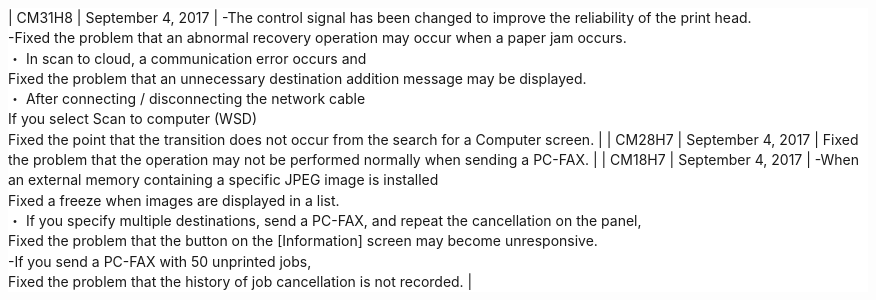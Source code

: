| CM31H8      | September 4, 2017 | \-The control signal has been changed to improve the reliability of the print head.<br>\-Fixed the problem that an abnormal recovery operation may occur when a paper jam occurs.<br>・ In scan to cloud, a communication error occurs and<br>Fixed the problem that an unnecessary destination addition message may be displayed.<br>・ After connecting / disconnecting the network cable<br>If you select Scan to computer (WSD)<br>Fixed the point that the transition does not occur from the search for a Computer screen.                                                                                                                                                                                                                                                                                                                                                                                                                                                                                                                                                                                                                                                                                                                                                                                                                                                                                                                                                                                                                                                                                                                                                                                                                                                                                                                                                                                                                                                                                           |
| CM28H7      | September 4, 2017 | Fixed the problem that the operation may not be performed normally when sending a PC-FAX.                                                                                                                                                                                                                                                                                                                                                                                                                                                                                                                                                                                                                                                                                                                                                                                                                                                                                                                                                                                                                                                                                                                                                                                                                                                                                                                                                                                                                                                                                                                                                                                                                                                                                                                                                                                                                                                                                                                                  |
| CM18H7      | September 4, 2017 | \-When an external memory containing a specific JPEG image is installed<br>Fixed a freeze when images are displayed in a list.<br>・ If you specify multiple destinations, send a PC-FAX, and repeat the cancellation on the panel,<br>Fixed the problem that the button on the \[Information\] screen may become unresponsive.<br>\-If you send a PC-FAX with 50 unprinted jobs,<br>Fixed the problem that the history of job cancellation is not recorded.                                                                                                                                                                                                                                                                                                                                                                                                                                                                                                                                                                                                                                                                                                                                                                                                                                                                                                                                                                                                                                                                                                                                                                                                                                                                                                                                                                                                                                                                                                                                                               |